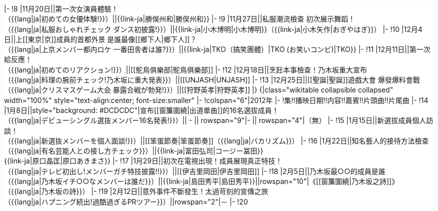 |-
!8
|11月20日||第一次女演員體驗！<br/>（{{lang|ja|初めての女優体験!}}）||{{link-ja|勝俁州和|勝俣州和}}
|-
!9
|11月27日||私服潮流檢查 初次展示舞蹈！<br/>（{{lang|ja|私服おしゃれチェック ダンス初披露!}}）||{{link-ja|小木博明|小木博明}}（{{link-ja|小木矢作|おぎやはぎ}}）
|-
!10
|12月4日||上[[東京|京]]成員的首都外景 是誰最像[[鄉下人|鄉下人]]？<br/>（{{lang|ja|上京メンバー都内ロケ 一番田舎者は誰?}}）||{{link-ja|TKO（搞笑團體）|TKO (お笑いコンビ)|TKO}}
|-
!11
|12月11日||第一次給反應！<br/>（{{lang|ja|初めてのリアクション!}}）||[[鴕鳥俱樂部|鴕鳥俱樂部]]
|-
!12
|12月18日||烹飪本事檢查！乃木坂重大宣布<br/>（{{lang|ja|料理の腕前チェック!乃木坂に重大発表}}）||[[UNJASH|UNJASH]]
|-
!13
|12月25日||[[聖誕|聖誕]]遊戲大會 爆發爆料會戰<br/>（{{lang|ja|クリスマスゲーム大会 暴露合戦が勃発!}}）||[[狩野英孝|狩野英孝]]
|}
{|class="wikitable collapsible collapsed" width="100%" style="text-align:center; font-size:smaller"
|-
!colspan="6"|2012年
|-
!集!!播映日期!!内容!!嘉賓!!片頭曲!!片尾曲
|-
!14
|1月8日||style="background: #DCDCDC"|宣布[[窗簾圍繞|出道單曲]]的16名選拔成員！<br/>（{{lang|ja|デビューシングル選抜メンバー16名発表!}}）|| - || rowspan="9"|- || rowspan="4"|（無）
|-
!15
|1月15日||新選拔成員個人訪談！<br/>（{{lang|ja|新選抜メンバーを個人面談!}}）||[[笨蛋節奏|笨蛋節奏]]（{{lang|ja|バカリズム}}）
|-
!16
|1月22日||知名藝人的接待方法檢查<br/>（{{lang|ja|有名芸能人との接し方チェック}}）||{{link-ja|富田弘司|コージー冨田}}<br/>{{link-ja|原口晶匡|原口あきまさ}}
|-
!17
|1月29日||初次在電視出現！成員展現真正特技！<br/>（{{lang|ja|テレビ初出し!メンバーガチ特技披露!!}}）||[[伊吉里岡田|伊吉里岡田]]
|-
!18
|2月5日||乃木坂最○○的成員是誰<br/>（{{lang|ja|乃木坂イチ○○なメンバーは誰だ}}）||{{link-ja|島田秀平|島田秀平}}||rowspan="10"|《[[窗簾圍繞|乃木坂之詩]]》<br/>（{{lang|ja|乃木坂の詩}}）
|-
!19
|2月12日||意外事件不斷發生！太過苛刻的宣傳之旅<br/>（{{lang|ja|ハプニング続出!過酷過ぎるPRツアー}}）||rowspan="2"|－
|-
!20